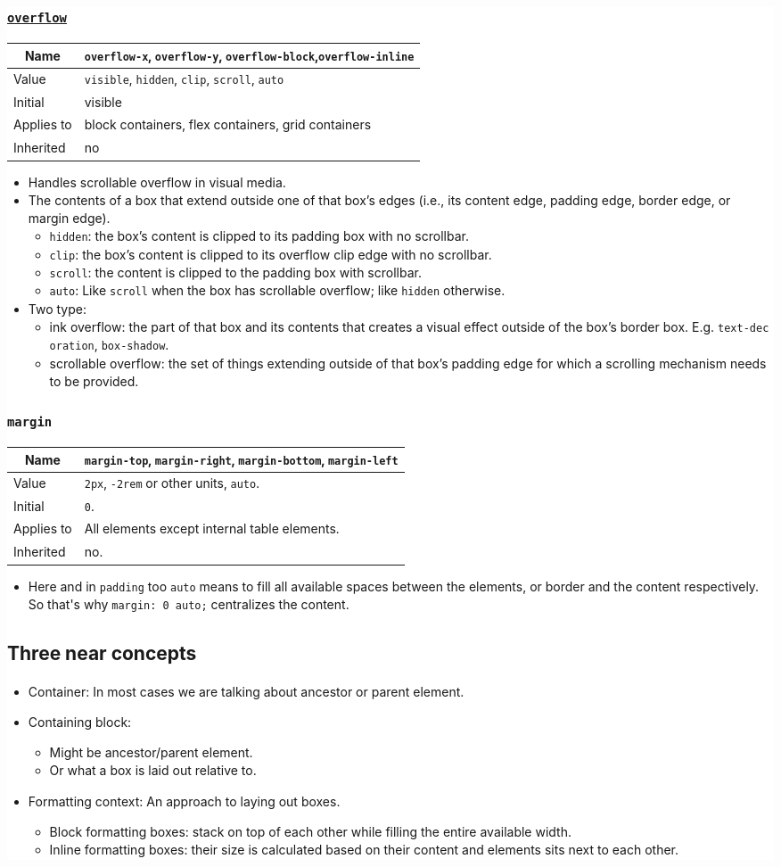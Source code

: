 ### [`overflow`](https://drafts.csswg.org/css-overflow-3/)

| Name       | `overflow-x`, `overflow-y`, `overflow-block`,`overflow-inline` |
| ---------- | -------------------------------------------------------------- |
| Value      | `visible`, `hidden`, `clip`, `scroll`, `auto`                  |
| Initial    | visible                                                        |
| Applies to | block containers, flex containers, grid containers             |
| Inherited  | no                                                             |

- Handles scrollable overflow in visual media.
- The contents of a box that extend outside one of that box’s edges (i.e., its content edge, padding edge, border edge, or margin edge).
  - `hidden`: the box’s content is clipped to its padding box with no scrollbar.
  - `clip`: the box’s content is clipped to its overflow clip edge with no scrollbar.
  - `scroll`: the content is clipped to the padding box with scrollbar.
  - `auto`: Like `scroll` when the box has scrollable overflow; like `hidden` otherwise.
- Two type:
  - ink overflow: the part of that box and its contents that creates a visual effect outside of the box’s border box. E.g. `text-decoration`, `box-shadow`.
  - scrollable overflow: the set of things extending outside of that box’s padding edge for which a scrolling mechanism needs to be provided.

### `margin`

| Name       | `margin-top`, `margin-right`, `margin-bottom`, `margin-left` |
| ---------- | ------------------------------------------------------------ |
| Value      | `2px`, `-2rem` or other units, `auto`.                       |
| Initial    | `0`.                                                         |
| Applies to | All elements except internal table elements.                 |
| Inherited  | no.                                                          |

- Here and in `padding` too `auto` means to fill all available spaces between the elements, or border and the content respectively. So that's why `margin: 0 auto;` centralizes the content.

## Three near concepts

- Container: In most cases we are talking about ancestor or parent element.
- Containing block:
  - Might be ancestor/parent element.
  - Or what a box is laid out relative to.
- <span id="formattingContextDef">Formatting context</span>: An approach to laying out boxes.

  - Block formatting boxes: stack on top of each other while filling the entire available width.
  - Inline formatting boxes: their size is calculated based on their content and elements sits next to each other.
